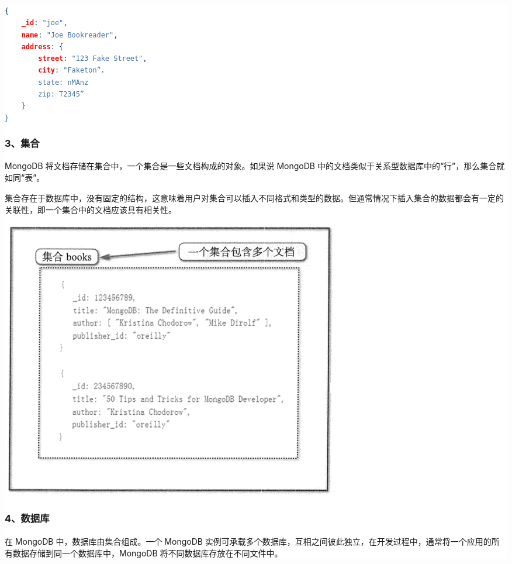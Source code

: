 ```json
{
    _id: "joe",
    name: "Joe Bookreader",
    address: {
        street: "123 Fake Street",
        city: "Faketon”，
        state: nMAnz
        zip: T2345”
    }
}
```



### 3、集合

MongoDB 将文档存储在集合中，一个集合是一些文档构成的对象。如果说 MongoDB 中的文档类似于关系型数据库中的“行”，那么集合就如同“表”。

集合存在于数据库中，没有固定的结构，这意味着用户对集合可以插入不同格式和类型的数据。但通常情况下插入集合的数据都会有一定的关联性，即一个集合中的文档应该具有相关性。

![20201212120354](MongDB-4.4.2-博客版.assets/image-20241025145538736.png)



### 4、数据库

在 MongoDB 中，数据库由集合组成。一个 MongoDB 实例可承载多个数据库，互相之间彼此独立，在开发过程中，通常将一个应用的所有数据存储到同一个数据库中，MongoDB 将不同数据库存放在不同文件中。
